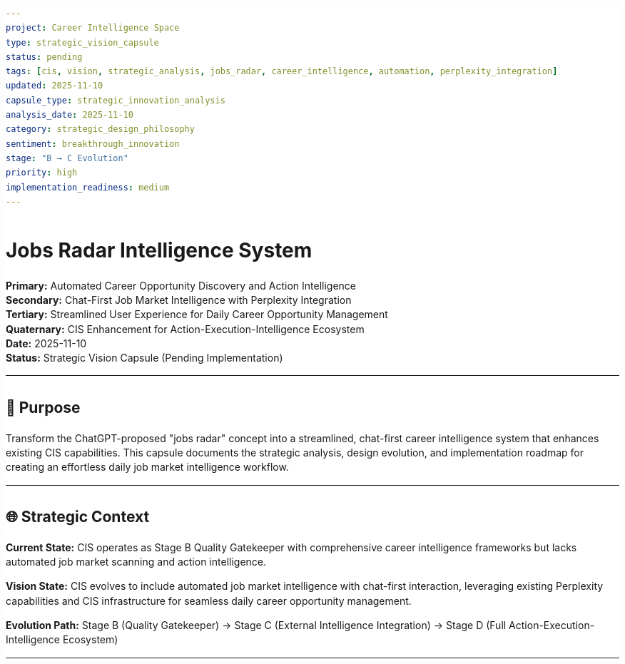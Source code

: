 ```yaml
---
project: Career Intelligence Space
type: strategic_vision_capsule
status: pending
tags: [cis, vision, strategic_analysis, jobs_radar, career_intelligence, automation, perplexity_integration]
updated: 2025-11-10
capsule_type: strategic_innovation_analysis
analysis_date: 2025-11-10
category: strategic_design_philosophy
sentiment: breakthrough_innovation
stage: "B → C Evolution"
priority: high
implementation_readiness: medium
---
```


# Jobs Radar Intelligence System
**Primary:** Automated Career Opportunity Discovery and Action Intelligence  
**Secondary:** Chat-First Job Market Intelligence with Perplexity Integration  
**Tertiary:** Streamlined User Experience for Daily Career Opportunity Management  
**Quaternary:** CIS Enhancement for Action-Execution-Intelligence Ecosystem  
**Date:** 2025-11-10  
**Status:** Strategic Vision Capsule (Pending Implementation)

---

## 🎯 Purpose

Transform the ChatGPT-proposed "jobs radar" concept into a streamlined, chat-first career intelligence system that enhances existing CIS capabilities. This capsule documents the strategic analysis, design evolution, and implementation roadmap for creating an effortless daily job market intelligence workflow.

---

## 🌐 Strategic Context

**Current State:** CIS operates as Stage B Quality Gatekeeper with comprehensive career intelligence frameworks but lacks automated job market scanning and action intelligence.

**Vision State:** CIS evolves to include automated job market intelligence with chat-first interaction, leveraging existing Perplexity capabilities and CIS infrastructure for seamless daily career opportunity management.

**Evolution Path:** Stage B (Quality Gatekeeper) → Stage C (External Intelligence Integration) → Stage D (Full Action-Execution-Intelligence Ecosystem)

---
